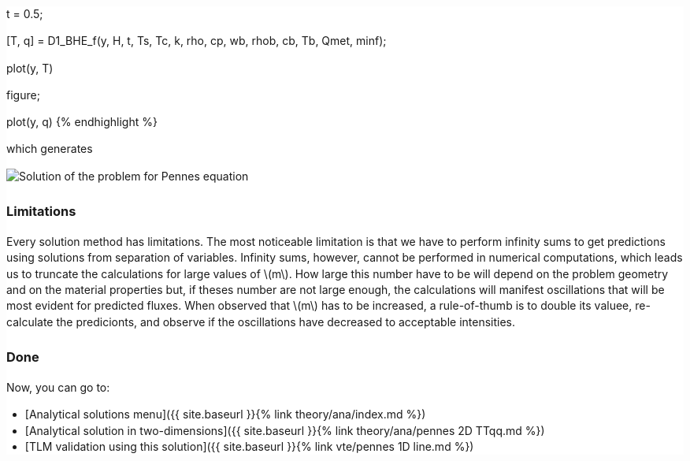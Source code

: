 t = 0.5;
    
[T, q] = D1_BHE_f(y, H, t, Ts, Tc, k, rho, cp, wb, rhob, cb, Tb, Qmet, minf);
    
plot(y, T)
    
figure;
    
plot(y, q)
{% endhighlight %}

which generates

<img src="{{ site.baseurl }}/assets/images/theory/ana/pennes 1D TT plot.png" alt="Solution of the problem for Pennes equation">

### Limitations

Every solution method has limitations. The most noticeable limitation is that we have to perform infinity sums to get predictions using solutions from separation of variables. Infinity sums, however, cannot be performed in numerical computations, which leads us to truncate the calculations for large values of \\(m\\). How large this number have to be will depend on the problem geometry and on the material properties but, if theses number are not large enough, the calculations will manifest oscillations that will be most evident for predicted fluxes. When observed that \\(m\\) has to be increased, a rule-of-thumb is to double its valuee, re-calculate the predicionts, and observe if the oscillations have decreased to acceptable intensities.

### Done

Now, you can go to:

* [Analytical solutions menu]({{ site.baseurl }}{% link theory/ana/index.md %})
* [Analytical solution in two-dimensions]({{ site.baseurl }}{% link theory/ana/pennes 2D TTqq.md %})
* [TLM validation using this solution]({{ site.baseurl }}{% link vte/pennes 1D line.md %})


